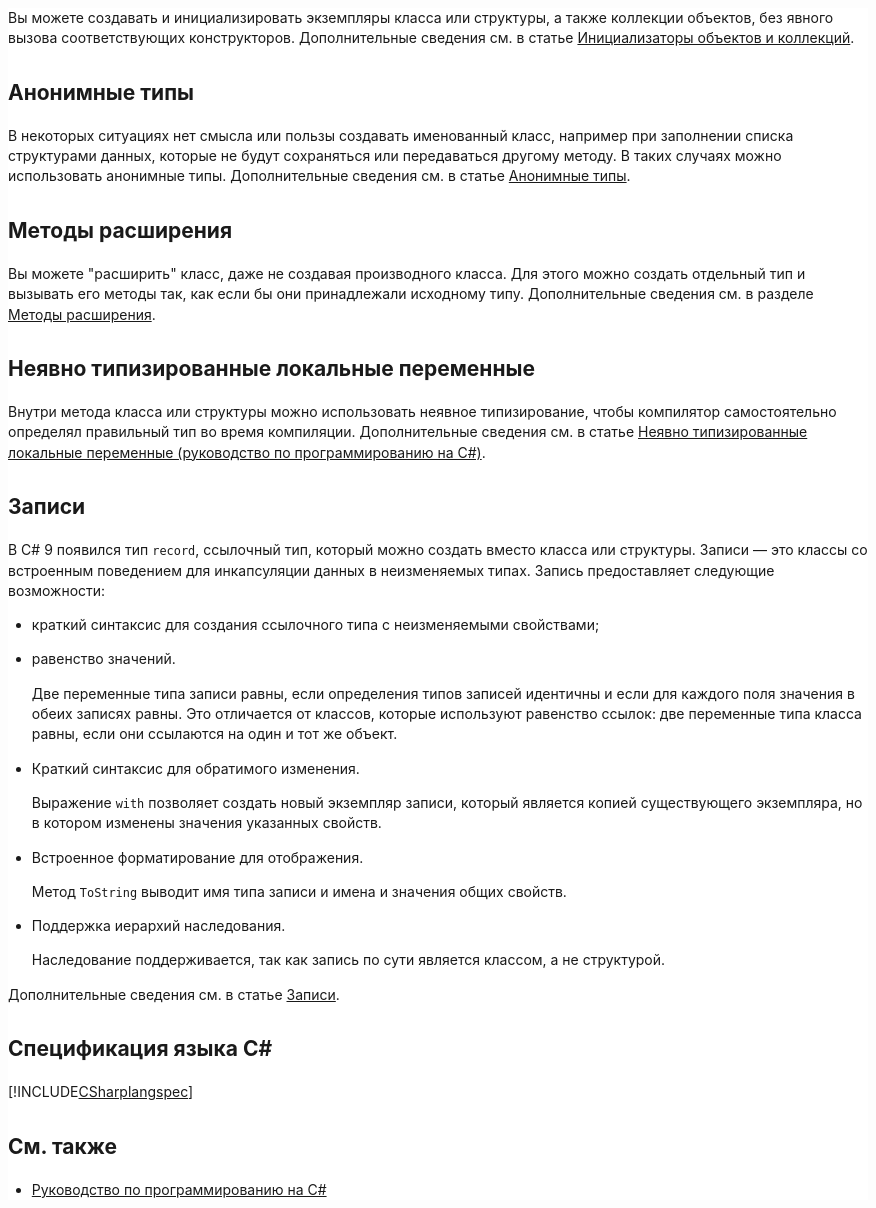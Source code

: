  Вы можете создавать и инициализировать экземпляры класса или структуры, а также коллекции объектов, без явного вызова соответствующих конструкторов. Дополнительные сведения см. в статье [Инициализаторы объектов и коллекций](./object-and-collection-initializers.md).  
  
## <a name="anonymous-types"></a>Анонимные типы  

 В некоторых ситуациях нет смысла или пользы создавать именованный класс, например при заполнении списка структурами данных, которые не будут сохраняться или передаваться другому методу. В таких случаях можно использовать анонимные типы. Дополнительные сведения см. в статье [Анонимные типы](./anonymous-types.md).  
  
## <a name="extension-methods"></a>Методы расширения  

 Вы можете "расширить" класс, даже не создавая производного класса. Для этого можно создать отдельный тип и вызывать его методы так, как если бы они принадлежали исходному типу. Дополнительные сведения см. в разделе [Методы расширения](./extension-methods.md).  
  
## <a name="implicitly-typed-local-variables"></a>Неявно типизированные локальные переменные  

 Внутри метода класса или структуры можно использовать неявное типизирование, чтобы компилятор самостоятельно определял правильный тип во время компиляции. Дополнительные сведения см. в статье [Неявно типизированные локальные переменные (руководство по программированию на C#)](./implicitly-typed-local-variables.md).  

## <a name="records"></a>Записи

В C# 9 появился тип `record`, ссылочный тип, который можно создать вместо класса или структуры. Записи — это классы со встроенным поведением для инкапсуляции данных в неизменяемых типах. Запись предоставляет следующие возможности:

* краткий синтаксис для создания ссылочного типа с неизменяемыми свойствами;

* равенство значений.

  Две переменные типа записи равны, если определения типов записей идентичны и если для каждого поля значения в обеих записях равны. Это отличается от классов, которые используют равенство ссылок: две переменные типа класса равны, если они ссылаются на один и тот же объект.

* Краткий синтаксис для обратимого изменения.

  Выражение `with` позволяет создать новый экземпляр записи, который является копией существующего экземпляра, но в котором изменены значения указанных свойств.

* Встроенное форматирование для отображения.

  Метод `ToString` выводит имя типа записи и имена и значения общих свойств.

* Поддержка иерархий наследования.

  Наследование поддерживается, так как запись по сути является классом, а не структурой.

Дополнительные сведения см. в статье [Записи](../../language-reference/builtin-types/record.md).

## <a name="c-language-specification"></a>Спецификация языка C#  

 [!INCLUDE[CSharplangspec](~/includes/csharplangspec-md.md)]  
  
## <a name="see-also"></a>См. также

- [Руководство по программированию на C#](../index.md)
